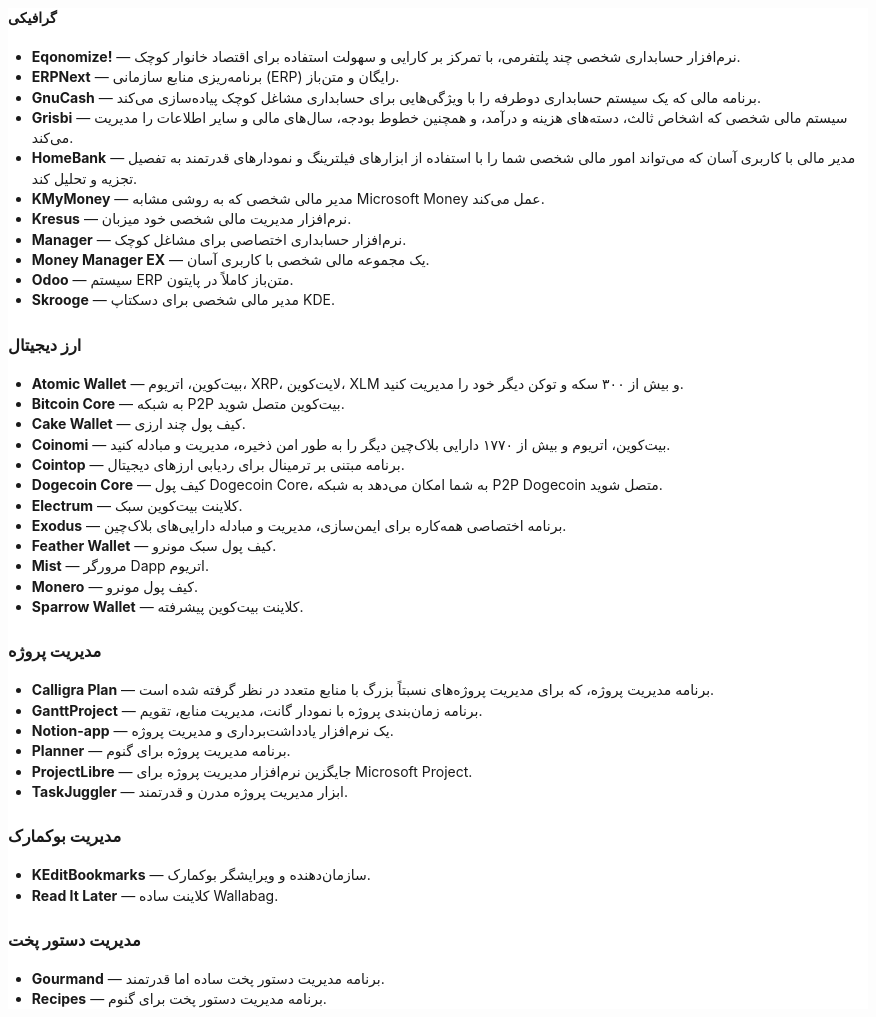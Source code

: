 #### گرافیکی
- **Eqonomize!** — نرم‌افزار حسابداری شخصی چند پلتفرمی، با تمرکز بر کارایی و سهولت استفاده برای اقتصاد خانوار کوچک.
- **ERPNext** — برنامه‌ریزی منابع سازمانی (ERP) رایگان و متن‌باز.
- **GnuCash** — برنامه مالی که یک سیستم حسابداری دوطرفه را با ویژگی‌هایی برای حسابداری مشاغل کوچک پیاده‌سازی می‌کند.
- **Grisbi** — سیستم مالی شخصی که اشخاص ثالث، دسته‌های هزینه و درآمد، و همچنین خطوط بودجه، سال‌های مالی و سایر اطلاعات را مدیریت می‌کند.
- **HomeBank** — مدیر مالی با کاربری آسان که می‌تواند امور مالی شخصی شما را با استفاده از ابزارهای فیلترینگ و نمودارهای قدرتمند به تفصیل تجزیه و تحلیل کند.
- **KMyMoney** — مدیر مالی شخصی که به روشی مشابه Microsoft Money عمل می‌کند.
- **Kresus** — نرم‌افزار مدیریت مالی شخصی خود میزبان.
- **Manager** — نرم‌افزار حسابداری اختصاصی برای مشاغل کوچک.
- **Money Manager EX** — یک مجموعه مالی شخصی با کاربری آسان.
- **Odoo** — سیستم ERP متن‌باز کاملاً در پایتون.
- **Skrooge** — مدیر مالی شخصی برای دسکتاپ KDE.

### ارز دیجیتال
- **Atomic Wallet** — بیت‌کوین، اتریوم، XRP، لایت‌کوین، XLM و بیش از ۳۰۰ سکه و توکن دیگر خود را مدیریت کنید.
- **Bitcoin Core** — به شبکه P2P بیت‌کوین متصل شوید.
- **Cake Wallet** — کیف پول چند ارزی.
- **Coinomi** — بیت‌کوین، اتریوم و بیش از ۱۷۷۰ دارایی بلاک‌چین دیگر را به طور امن ذخیره، مدیریت و مبادله کنید.
- **Cointop** — برنامه مبتنی بر ترمینال برای ردیابی ارزهای دیجیتال.
- **Dogecoin Core** — کیف پول Dogecoin Core، به شما امکان می‌دهد به شبکه P2P Dogecoin متصل شوید.
- **Electrum** — کلاینت بیت‌کوین سبک.
- **Exodus** — برنامه اختصاصی همه‌کاره برای ایمن‌سازی، مدیریت و مبادله دارایی‌های بلاک‌چین.
- **Feather Wallet** — کیف پول سبک مونرو.
- **Mist** — مرورگر Dapp اتریوم.
- **Monero** — کیف پول مونرو.
- **Sparrow Wallet** — کلاینت بیت‌کوین پیشرفته.

### مدیریت پروژه
- **Calligra Plan** — برنامه مدیریت پروژه، که برای مدیریت پروژه‌های نسبتاً بزرگ با منابع متعدد در نظر گرفته شده است.
- **GanttProject** — برنامه زمان‌بندی پروژه با نمودار گانت، مدیریت منابع، تقویم.
- **Notion-app** — یک نرم‌افزار یادداشت‌برداری و مدیریت پروژه.
- **Planner** — برنامه مدیریت پروژه برای گنوم.
- **ProjectLibre** — جایگزین نرم‌افزار مدیریت پروژه برای Microsoft Project.
- **TaskJuggler** — ابزار مدیریت پروژه مدرن و قدرتمند.

### مدیریت بوکمارک
- **KEditBookmarks** — سازمان‌دهنده و ویرایشگر بوکمارک.
- **Read It Later** — کلاینت ساده Wallabag.

### مدیریت دستور پخت
- **Gourmand** — برنامه مدیریت دستور پخت ساده اما قدرتمند.
- **Recipes** — برنامه مدیریت دستور پخت برای گنوم.
